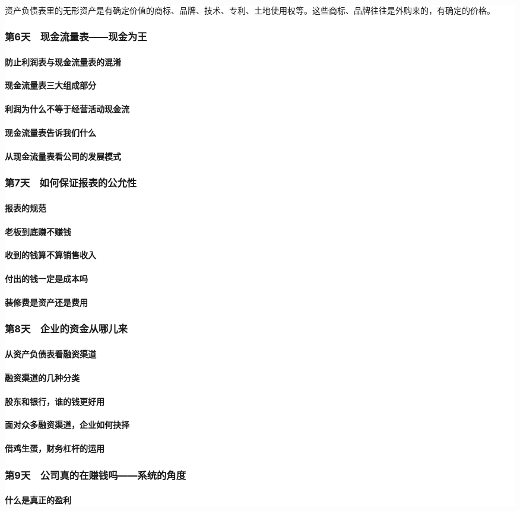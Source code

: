 资产负债表里的无形资产是有确定价值的商标、品牌、技术、专利、土地使用权等。这些商标、品牌往往是外购来的，有确定的价格。

### 第6天　现金流量表——现金为王

#### 防止利润表与现金流量表的混淆

#### 现金流量表三大组成部分

#### 利润为什么不等于经营活动现金流



#### 现金流量表告诉我们什么


#### 从现金流量表看公司的发展模式



### 第7天　如何保证报表的公允性

#### 报表的规范


#### 老板到底赚不赚钱


#### 收到的钱算不算销售收入


#### 付出的钱一定是成本吗


#### 装修费是资产还是费用



### 第8天　企业的资金从哪儿来

#### 从资产负债表看融资渠道


#### 融资渠道的几种分类


#### 股东和银行，谁的钱更好用


#### 面对众多融资渠道，企业如何抉择


#### 借鸡生蛋，财务杠杆的运用



### 第9天　公司真的在赚钱吗——系统的角度

#### 什么是真正的盈利
